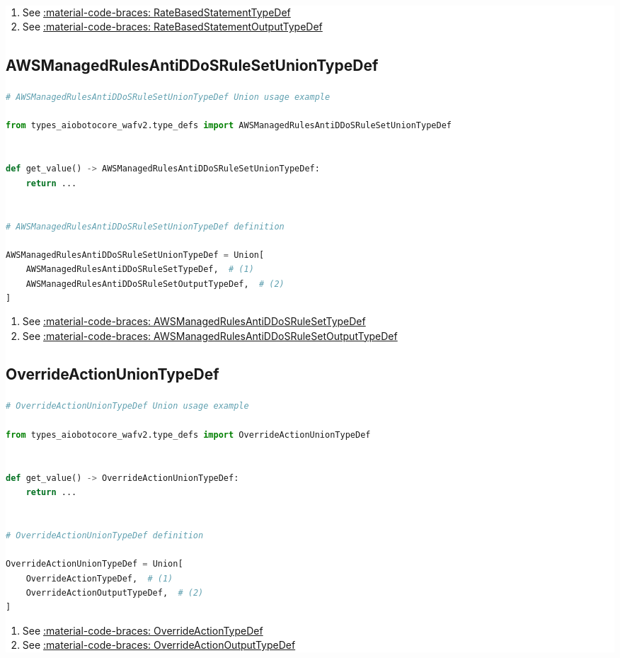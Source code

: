 1. See [:material-code-braces: RateBasedStatementTypeDef](./type_defs.md#ratebasedstatementtypedef)
2. See [:material-code-braces: RateBasedStatementOutputTypeDef](./type_defs.md#ratebasedstatementoutputtypedef)

## AWSManagedRulesAntiDDoSRuleSetUnionTypeDef

```python
# AWSManagedRulesAntiDDoSRuleSetUnionTypeDef Union usage example

from types_aiobotocore_wafv2.type_defs import AWSManagedRulesAntiDDoSRuleSetUnionTypeDef


def get_value() -> AWSManagedRulesAntiDDoSRuleSetUnionTypeDef:
    return ...


# AWSManagedRulesAntiDDoSRuleSetUnionTypeDef definition

AWSManagedRulesAntiDDoSRuleSetUnionTypeDef = Union[
    AWSManagedRulesAntiDDoSRuleSetTypeDef,  # (1)
    AWSManagedRulesAntiDDoSRuleSetOutputTypeDef,  # (2)
]
```

1. See [:material-code-braces: AWSManagedRulesAntiDDoSRuleSetTypeDef](./type_defs.md#awsmanagedrulesantiddosrulesettypedef)
2. See [:material-code-braces: AWSManagedRulesAntiDDoSRuleSetOutputTypeDef](./type_defs.md#awsmanagedrulesantiddosrulesetoutputtypedef)

## OverrideActionUnionTypeDef

```python
# OverrideActionUnionTypeDef Union usage example

from types_aiobotocore_wafv2.type_defs import OverrideActionUnionTypeDef


def get_value() -> OverrideActionUnionTypeDef:
    return ...


# OverrideActionUnionTypeDef definition

OverrideActionUnionTypeDef = Union[
    OverrideActionTypeDef,  # (1)
    OverrideActionOutputTypeDef,  # (2)
]
```

1. See [:material-code-braces: OverrideActionTypeDef](./type_defs.md#overrideactiontypedef)
2. See [:material-code-braces: OverrideActionOutputTypeDef](./type_defs.md#overrideactionoutputtypedef)
